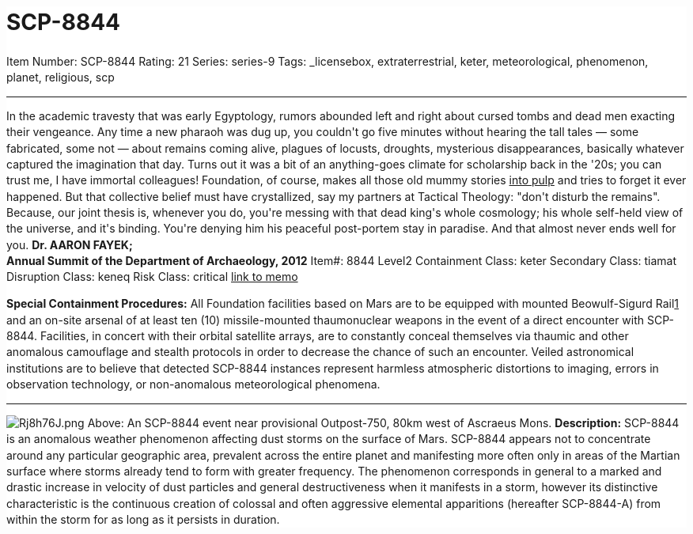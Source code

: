 # SCP-8844
Item Number: SCP-8844
Rating: 21
Series: series-9
Tags: _licensebox, extraterrestrial, keter, meteorological, phenomenon, planet, religious, scp

---

In the academic travesty that was early Egyptology, rumors abounded left and right about cursed tombs and dead men exacting their vengeance. Any time a new pharaoh was dug up, you couldn't go five minutes without hearing the tall tales — some fabricated, some not — about remains coming alive, plagues of locusts, droughts, mysterious disappearances, basically whatever captured the imagination that day. Turns out it was a bit of an anything-goes climate for scholarship back in the '20s; you can trust me, I have immortal colleagues!
Foundation, of course, makes all those old mummy stories [into pulp](https://scp-wiki.wikidot.com/scp-6460) and tries to forget it ever happened. But that collective belief must have crystallized, say my partners at Tactical Theology: "don't disturb the remains". Because, our joint thesis is, whenever you do, you're messing with that dead king's whole cosmology; his whole self-held view of the universe, and it's binding. You're denying him his peaceful post-portem stay in paradise. And that almost never ends well for you.
**Dr. AARON FAYEK;**  
**Annual Summit of the Department of Archaeology, 2012**
Item#: 8844
Level2
Containment Class:
keter
Secondary Class:
tiamat
Disruption Class:
keneq
Risk Class:
critical
[link to memo](/classification-committee-memo)  

**Special Containment Procedures:** All Foundation facilities based on Mars are to be equipped with mounted Beowulf-Sigurd Rail[1](javascript:;) and an on-site arsenal of at least ten (10) missile-mounted thaumonuclear weapons in the event of a direct encounter with SCP-8844. Facilities, in concert with their orbital satellite arrays, are to constantly conceal themselves via thaumic and other anomalous camouflage and stealth protocols in order to decrease the chance of such an encounter.
Veiled astronomical institutions are to believe that detected SCP-8844 instances represent harmless atmospheric distortions to imaging, errors in observation technology, or non-anomalous meteorological phenomena.
* * *
![Rj8h76J.png](https://i.imgur.com/Rj8h76J.png)
Above: An SCP-8844 event near provisional Outpost-750, 80km west of Ascraeus Mons.
**Description:** SCP-8844 is an anomalous weather phenomenon affecting dust storms on the surface of Mars. SCP-8844 appears not to concentrate around any particular geographic area, prevalent across the entire planet and manifesting more often only in areas of the Martian surface where storms already tend to form with greater frequency. The phenomenon corresponds in general to a marked and drastic increase in velocity of dust particles and general destructiveness when it manifests in a storm, however its distinctive characteristic is the continuous creation of colossal and often aggressive elemental apparitions (hereafter SCP-8844-A) from within the storm for as long as it persists in duration.